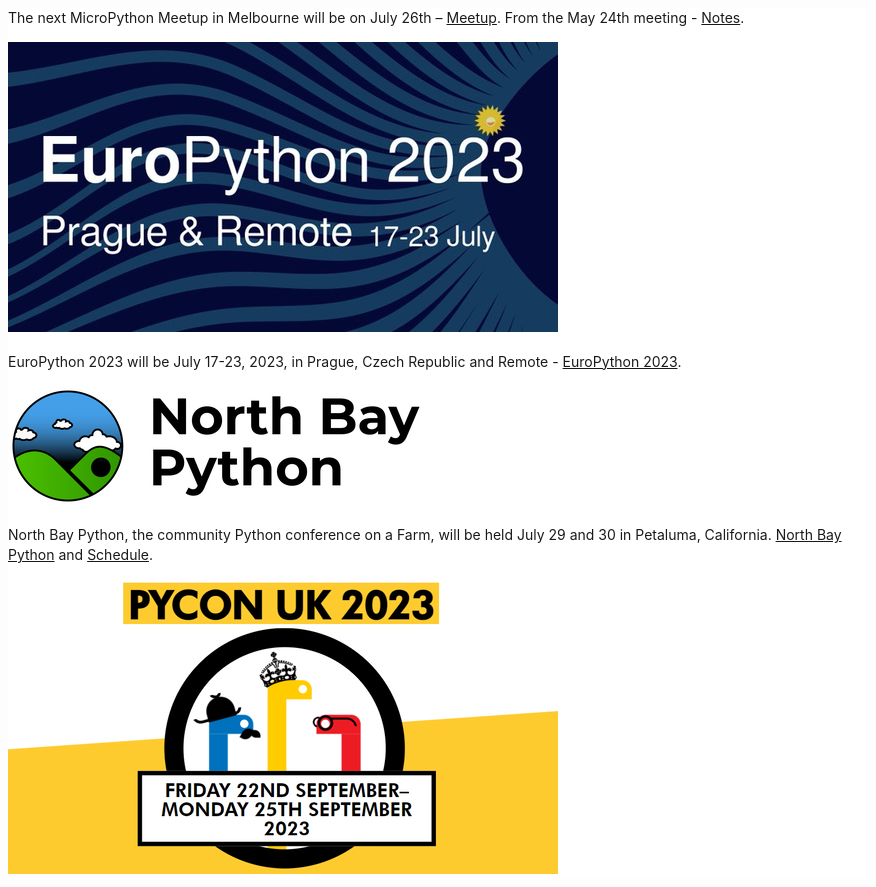 The next MicroPython Meetup in Melbourne will be on July 26th – [Meetup](https://www.meetup.com/micropython-meetup/events). From the May 24th meeting - [Notes](https://docs.google.com/presentation/d/e/2PACX-1vQ3rvNGR3NyBkSc6t1nXMoGvNuf9Btq10ZQR-4DagW5q4cbPtGMZXOoRRRo2wWOi2u7xH-Bf_HTBjb2/pub?slide=id.p).

[![EuroPython 2023](../assets/20230710/ep23.jpg)](https://ep2023.europython.eu/)

EuroPython 2023 will be July 17-23, 2023, in Prague, Czech Republic and Remote - [EuroPython 2023](https://ep2023.europython.eu/).

[![North Bay Python](../assets/20230710/20230710northbay.jpg)](https://2023.northbaypython.org/)

North Bay Python, the community Python conference on a Farm, will be held July 29 and 30 in Petaluma, California. [North Bay Python](https://2023.northbaypython.org/) and [Schedule](https://pretalx.northbaypython.org/nbpy-2023/schedule/#).

[![PYCON UK 2023](../assets/20230710/20230710pcuk.jpg)](https://2023.pyconuk.org/)
